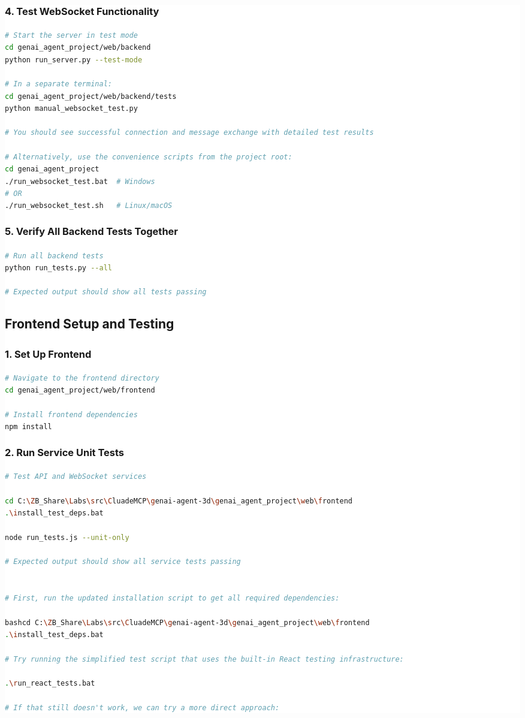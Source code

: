 ### 4. Test WebSocket Functionality

```bash
# Start the server in test mode
cd genai_agent_project/web/backend
python run_server.py --test-mode

# In a separate terminal:
cd genai_agent_project/web/backend/tests
python manual_websocket_test.py

# You should see successful connection and message exchange with detailed test results

# Alternatively, use the convenience scripts from the project root:
cd genai_agent_project
./run_websocket_test.bat  # Windows
# OR
./run_websocket_test.sh   # Linux/macOS
```

### 5. Verify All Backend Tests Together

```bash
# Run all backend tests
python run_tests.py --all

# Expected output should show all tests passing
```

## Frontend Setup and Testing

### 1. Set Up Frontend

```bash
# Navigate to the frontend directory
cd genai_agent_project/web/frontend

# Install frontend dependencies
npm install
```

### 2. Run Service Unit Tests

```bash
# Test API and WebSocket services

cd C:\ZB_Share\Labs\src\CluadeMCP\genai-agent-3d\genai_agent_project\web\frontend
.\install_test_deps.bat

node run_tests.js --unit-only

# Expected output should show all service tests passing


# First, run the updated installation script to get all required dependencies:

bashcd C:\ZB_Share\Labs\src\CluadeMCP\genai-agent-3d\genai_agent_project\web\frontend
.\install_test_deps.bat

# Try running the simplified test script that uses the built-in React testing infrastructure:

.\run_react_tests.bat

# If that still doesn't work, we can try a more direct approach:

```